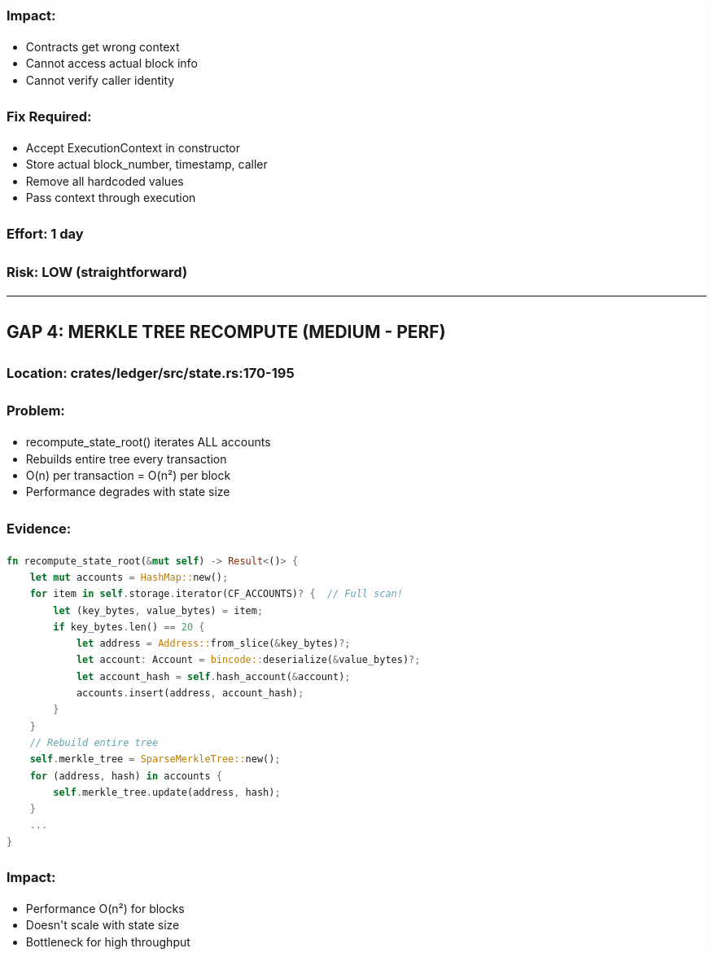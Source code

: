 ### Impact:
- Contracts get wrong context
- Cannot access actual block info
- Cannot verify caller identity

### Fix Required:
- Accept ExecutionContext in constructor
- Store actual block_number, timestamp, caller
- Remove all hardcoded values
- Pass context through execution

### Effort: 1 day
### Risk: LOW (straightforward)

---

## GAP 4: MERKLE TREE RECOMPUTE (MEDIUM - PERF)

### Location: crates/ledger/src/state.rs:170-195

### Problem:
- recompute_state_root() iterates ALL accounts
- Rebuilds entire tree every transaction
- O(n) per transaction = O(n²) per block
- Performance degrades with state size

### Evidence:
```rust
fn recompute_state_root(&mut self) -> Result<()> {
    let mut accounts = HashMap::new();
    for item in self.storage.iterator(CF_ACCOUNTS)? {  // Full scan!
        let (key_bytes, value_bytes) = item;
        if key_bytes.len() == 20 {
            let address = Address::from_slice(&key_bytes)?;
            let account: Account = bincode::deserialize(&value_bytes)?;
            let account_hash = self.hash_account(&account);
            accounts.insert(address, account_hash);
        }
    }
    // Rebuild entire tree
    self.merkle_tree = SparseMerkleTree::new();
    for (address, hash) in accounts {
        self.merkle_tree.update(address, hash);
    }
    ...
}
```

### Impact:
- Performance O(n²) for blocks
- Doesn't scale with state size
- Bottleneck for high throughput
